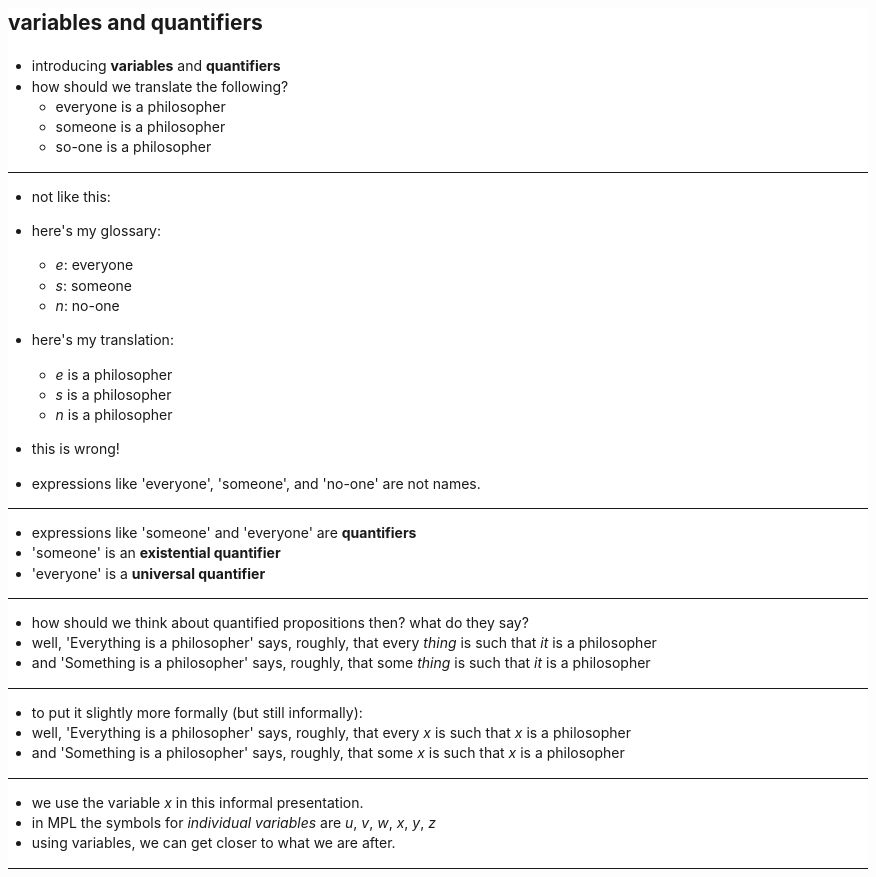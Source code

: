 ## variables and quantifiers

* introducing **variables** and **quantifiers**
* how should we translate the following?
    * everyone is a philosopher
    * someone is a philosopher
    * so-one is a philosopher

---

* not like this:
* here's my glossary:
    * $e$: everyone
    * $s$: someone
    * $n$: no-one
* here's my translation:
    * $e$ is a philosopher
    * $s$ is a philosopher
    * $n$ is a philosopher

* this is wrong!
* expressions like 'everyone', 'someone', and 'no-one' are not names.

---

* expressions like 'someone' and 'everyone' are **quantifiers**
* 'someone' is an **existential quantifier**
* 'everyone' is a **universal quantifier**

---

* how should we think about quantified propositions then? what do they
    say?
* well, 'Everything is a philosopher' says, roughly, that every
    *thing* is such that *it* is a philosopher
* and 'Something is a philosopher' says, roughly, that some *thing* is
    such that *it* is a philosopher

---

* to put it slightly more formally (but still informally):
* well, 'Everything is a philosopher' says, roughly, that every *x* is such that
*x* is a philosopher
* and 'Something is a philosopher' says, roughly, that some *x* is
    such that *x* is a philosopher

---

* we use the variable *x* in this informal presentation.
* in MPL the symbols for *individual variables* are $u$, $v$, $w$,
    $x$, $y$, $z$
* using variables, we can get closer to what we are after.

---
